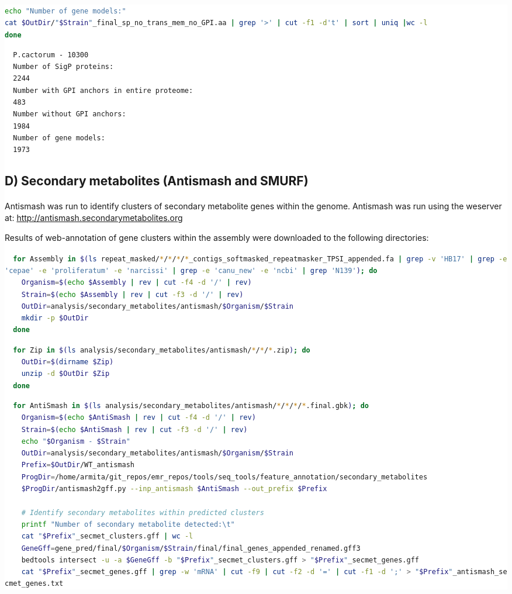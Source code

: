 ```bash
echo "Number of gene models:"
cat $OutDir/"$Strain"_final_sp_no_trans_mem_no_GPI.aa | grep '>' | cut -f1 -d't' | sort | uniq |wc -l
done
```

```
  P.cactorum - 10300
  Number of SigP proteins:
  2244
  Number with GPI anchors in entire proteome:
  483
  Number without GPI anchors:
  1984
  Number of gene models:
  1973
```



## D) Secondary metabolites (Antismash and SMURF)

Antismash was run to identify clusters of secondary metabolite genes within
the genome. Antismash was run using the weserver at:
http://antismash.secondarymetabolites.org


Results of web-annotation of gene clusters within the assembly were downloaded to
the following directories:

```bash
  for Assembly in $(ls repeat_masked/*/*/*/*_contigs_softmasked_repeatmasker_TPSI_appended.fa | grep -v 'HB17' | grep -e 'cepae' -e 'proliferatum' -e 'narcissi' | grep -e 'canu_new' -e 'ncbi' | grep 'N139'); do
    Organism=$(echo $Assembly | rev | cut -f4 -d '/' | rev)
    Strain=$(echo $Assembly | rev | cut -f3 -d '/' | rev)
    OutDir=analysis/secondary_metabolites/antismash/$Organism/$Strain
    mkdir -p $OutDir
  done
```

```bash
  for Zip in $(ls analysis/secondary_metabolites/antismash/*/*/*.zip); do
    OutDir=$(dirname $Zip)
    unzip -d $OutDir $Zip
  done
```

```bash
  for AntiSmash in $(ls analysis/secondary_metabolites/antismash/*/*/*/*.final.gbk); do
    Organism=$(echo $AntiSmash | rev | cut -f4 -d '/' | rev)
    Strain=$(echo $AntiSmash | rev | cut -f3 -d '/' | rev)
    echo "$Organism - $Strain"
    OutDir=analysis/secondary_metabolites/antismash/$Organism/$Strain
    Prefix=$OutDir/WT_antismash
    ProgDir=/home/armita/git_repos/emr_repos/tools/seq_tools/feature_annotation/secondary_metabolites
    $ProgDir/antismash2gff.py --inp_antismash $AntiSmash --out_prefix $Prefix

    # Identify secondary metabolites within predicted clusters
    printf "Number of secondary metabolite detected:\t"
    cat "$Prefix"_secmet_clusters.gff | wc -l
    GeneGff=gene_pred/final/$Organism/$Strain/final/final_genes_appended_renamed.gff3
    bedtools intersect -u -a $GeneGff -b "$Prefix"_secmet_clusters.gff > "$Prefix"_secmet_genes.gff
    cat "$Prefix"_secmet_genes.gff | grep -w 'mRNA' | cut -f9 | cut -f2 -d '=' | cut -f1 -d ';' > "$Prefix"_antismash_secmet_genes.txt
```